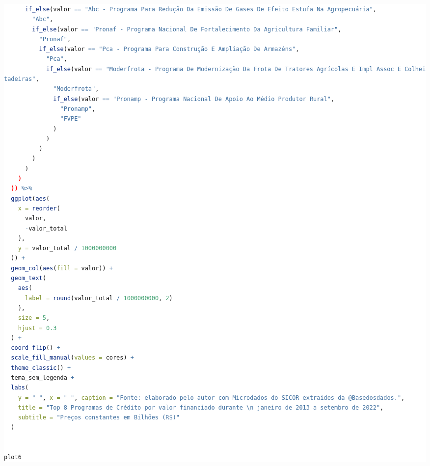 ```r
      if_else(valor == "Abc - Programa Para Redução Da Emissão De Gases De Efeito Estufa Na Agropecuária",
        "Abc",
        if_else(valor == "Pronaf - Programa Nacional De Fortalecimento Da Agricultura Familiar",
          "Pronaf",
          if_else(valor == "Pca - Programa Para Construção E Ampliação De Armazéns",
            "Pca",
            if_else(valor == "Moderfrota - Programa De Modernização Da Frota De Tratores Agrícolas E Impl Assoc E Colheitadeiras",
              "Moderfrota",
              if_else(valor == "Pronamp - Programa Nacional De Apoio Ao Médio Produtor Rural",
                "Pronamp",
                "FVPE"
              )
            )
          )
        )
      )
    )
  )) %>%
  ggplot(aes(
    x = reorder(
      valor,
      -valor_total
    ),
    y = valor_total / 1000000000
  )) +
  geom_col(aes(fill = valor)) +
  geom_text(
    aes(
      label = round(valor_total / 1000000000, 2)
    ),
    size = 5,
    hjust = 0.3
  ) +
  coord_flip() +
  scale_fill_manual(values = cores) +
  theme_classic() +
  tema_sem_legenda +
  labs(
    y = " ", x = " ", caption = "Fonte: elaborado pelo autor com Microdados do SICOR extraidos da @Basedosdados.",
    title = "Top 8 Programas de Crédito por valor financiado durante \n janeiro de 2013 a setembro de 2022",
    subtitle = "Preços constantes em Bilhões (R$)"
  )


plot6
```
